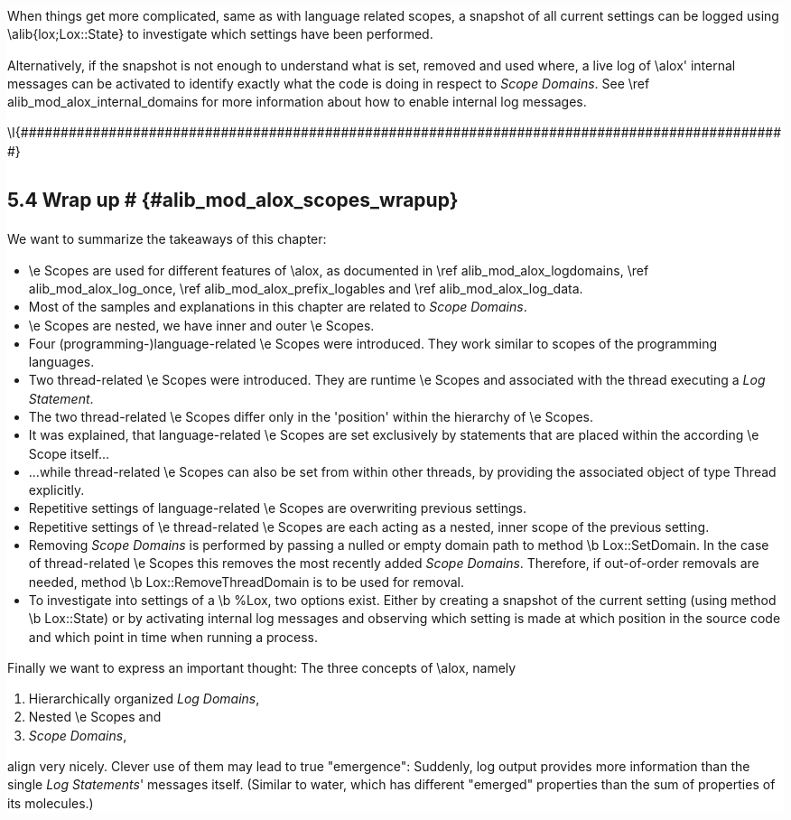 
When things get more complicated, same as with language related scopes, a snapshot of all current
settings can be logged using \alib{lox;Lox::State} to investigate which settings have been performed.

Alternatively, if the snapshot is not enough to understand what is set, removed and used where,
a live log of \alox' internal messages can be activated to identify exactly what the code is doing
in respect to <em>Scope Domains</em>.
See \ref alib_mod_alox_internal_domains for more information about how to enable internal log messages.


\I{################################################################################################}
## 5.4 Wrap up #  {#alib_mod_alox_scopes_wrapup}

We want to summarize the takeaways of this chapter:

- \e Scopes are used for different features of \alox, as documented in
  \ref alib_mod_alox_logdomains, \ref alib_mod_alox_log_once, \ref alib_mod_alox_prefix_logables and \ref alib_mod_alox_log_data.
- Most of the samples and explanations in this chapter are related to <em>Scope Domains</em>.
- \e Scopes are nested, we have inner and outer \e Scopes.
- Four (programming-)language-related \e Scopes were introduced. They work similar to scopes of
  the programming languages.
- Two thread-related \e Scopes were introduced. They are runtime \e Scopes and associated with
  the thread executing a <em>Log Statement</em>.
- The two thread-related \e Scopes differ only in the 'position' within the hierarchy of \e Scopes.
- It was explained, that language-related \e Scopes are set exclusively by statements that are placed
  within the according \e Scope itself...
- ...while thread-related \e Scopes can also be set from within other threads, by providing
  the associated object of type Thread explicitly.
- Repetitive settings of language-related \e Scopes are overwriting previous settings.
- Repetitive settings of \e thread-related \e Scopes are each acting as a nested, inner scope of
  the previous setting.
- Removing <em>Scope Domains</em> is performed by passing a nulled or empty domain path to
  method \b Lox::SetDomain. In the case of thread-related \e Scopes this removes the most
  recently added <em>Scope Domains</em>. Therefore, if out-of-order removals are needed, method
  \b Lox::RemoveThreadDomain is to be used for removal.
- To investigate into settings of a \b %Lox, two options exist. Either by creating a snapshot
  of the current setting (using method \b Lox::State) or by activating internal log messages
  and observing which setting is made at which position in the source code and which point in time
  when running a process.

Finally we want to express an important thought: The three concepts of \alox, namely
1. Hierarchically organized <em>Log Domains</em>,
2. Nested \e Scopes and
3. <em>Scope Domains</em>,

align very nicely. Clever use of them may lead to true "emergence": Suddenly, log output provides
more information than the single <em>Log Statements</em>' messages itself. (Similar to water, which
has different "emerged" properties than the sum of properties of its molecules.)
